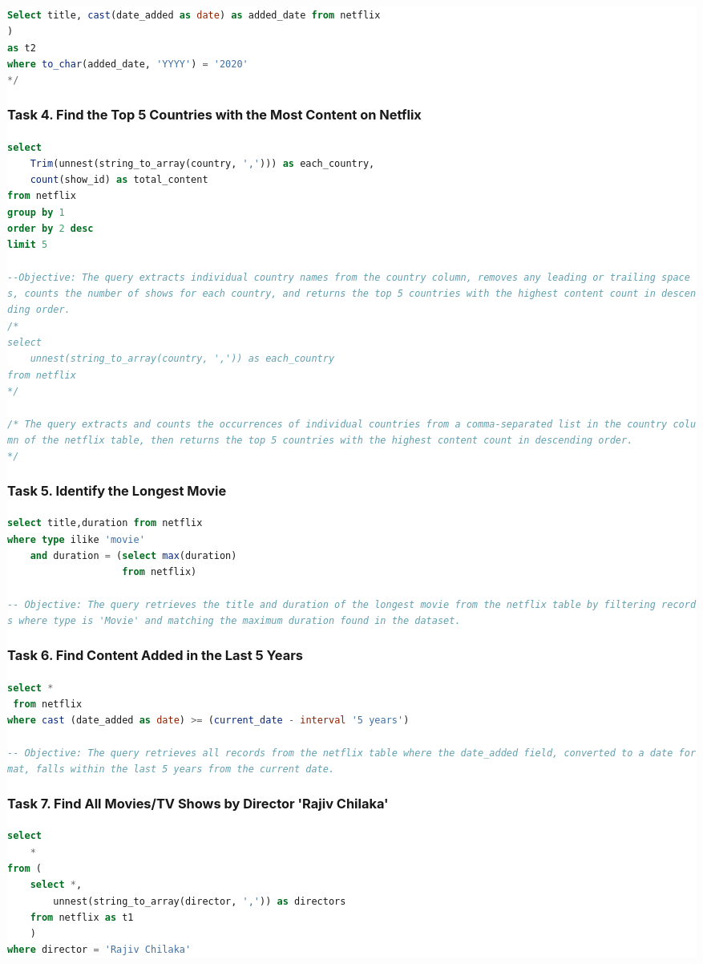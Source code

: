 ```sql
Select title, cast(date_added as date) as added_date from netflix
)
as t2
where to_char(added_date, 'YYYY') = '2020'
*/
```
### Task 4. Find the Top 5 Countries with the Most Content on Netflix
```sql
select 
	Trim(unnest(string_to_array(country, ','))) as each_country,
	count(show_id) as total_content
from netflix
group by 1
order by 2 desc
limit 5

--Objective: The query extracts individual country names from the country column, removes any leading or trailing spaces, counts the number of shows for each country, and returns the top 5 countries with the highest content count in descending order.
/*
select 
	unnest(string_to_array(country, ',')) as each_country
from netflix
*/

/* The query extracts and counts the occurrences of individual countries from a comma-separated list in the country column of the netflix table, then returns the top 5 countries with the highest content count in descending order.
*/
```
### Task 5.  Identify the Longest Movie
```sql
select title,duration from netflix
where type ilike 'movie'
	and duration = (select max(duration) 
					from netflix)

-- Objective: The query retrieves the title and duration of the longest movie from the netflix table by filtering records where type is 'Movie' and matching the maximum duration found in the dataset.
```
### Task 6. Find Content Added in the Last 5 Years
```sql
select *
 from netflix
where cast (date_added as date) >= (current_date - interval '5 years')

-- Objective: The query retrieves all records from the netflix table where the date_added field, converted to a date format, falls within the last 5 years from the current date.
```
### Task 7. Find All Movies/TV Shows by Director 'Rajiv Chilaka'
```sql
select 
	* 	
from (
	select *,
		unnest(string_to_array(director, ',')) as directors  
	from netflix as t1
	)
where director = 'Rajiv Chilaka'

```
